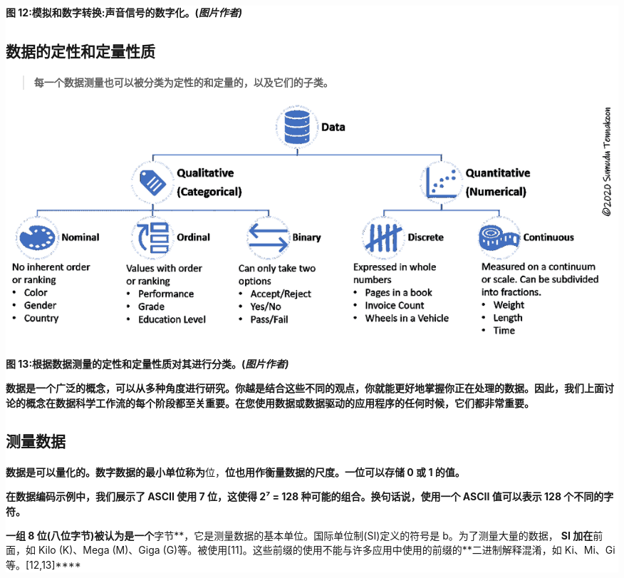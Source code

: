**图 12:模拟和数字转换:声音信号的数字化。(*图片作者)***

## **数据的定性和定量性质**

> **每一个数据测量也可以被分类为定性的和定量的，以及它们的子类。**

**![](img/2e0456a3a5e58106868829a7185d2bac.png)**

**图 13:根据数据测量的定性和定量性质对其进行分类。(*图片作者)***

**数据是一个广泛的概念，可以从多种角度进行研究。你越是结合这些不同的观点，你就能更好地掌握你正在处理的数据。因此，我们上面讨论的概念在数据科学工作流的每个阶段都至关重要。在您使用数据或数据驱动的应用程序的任何时候，它们都非常重要。**

## **测量数据**

**数据是可以量化的。数字数据的最小单位称为**位，**位也用作衡量数据的尺度。一位可以存储 0 或 1 的值。**

**在数据编码示例中，我们展示了 ASCII 使用 7 位，这使得 2⁷ = 128 种可能的组合。换句话说，使用一个 ASCII 值可以表示 128 个不同的字符。**

**一组 8 位(八位字节)被认为是一个**字节**，它是测量数据的基本单位。国际单位制(SI)定义的符号是 b。为了测量大量的数据， **SI 加在**前面，如 Kilo (K)、Mega (M)、Giga (G)等。被使用[11]。这些前缀的使用不能与许多应用中使用的前缀的**二进制解释混淆，如 Ki、Mi、Gi 等。[12,13]****
